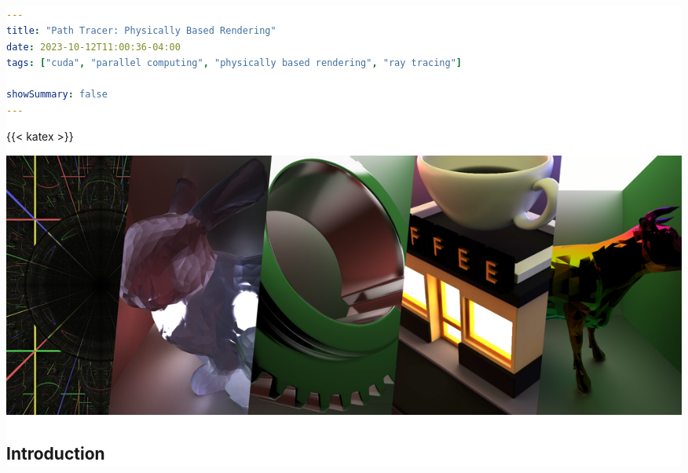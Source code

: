 ```yaml
---
title: "Path Tracer: Physically Based Rendering"
date: 2023-10-12T11:00:36-04:00
tags: ["cuda", "parallel computing", "physically based rendering", "ray tracing"]

showSummary: false
---
```


<style>
table {
  width: 100%;
  table-layout: fixed !important;
}

th, td {
  padding: 0.25em !important;
  vertical-align: middle !important;
}

td figure {
  margin: 1em 0 !important;
}

.t1_3 th:first-child,
.t1_3 td:first-child {
  width: 2em;
  white-space: nowrap;
}
</style>

{{< katex >}}

![](img/gallery.png "Tested on: Windows 11 Pro 22H2, AMD EPYC 7V12 64-Core Processor (4 vCPU cores) @ 2.44GHz 28GiB, Tesla T4 16GiB (Azure)")

## Introduction

